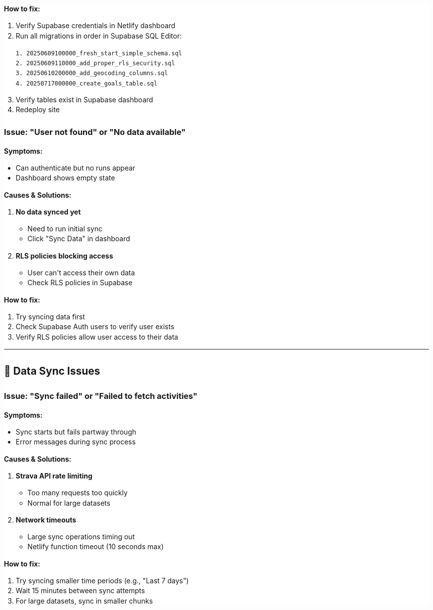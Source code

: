 **How to fix:**
1. Verify Supabase credentials in Netlify dashboard
2. Run all migrations in order in Supabase SQL Editor:
   ```
   1. 20250609100000_fresh_start_simple_schema.sql
   2. 20250609110000_add_proper_rls_security.sql
   3. 20250610200000_add_geocoding_columns.sql
   4. 20250717000000_create_goals_table.sql
   ```
3. Verify tables exist in Supabase dashboard
4. Redeploy site

### Issue: "User not found" or "No data available"
**Symptoms:**
- Can authenticate but no runs appear
- Dashboard shows empty state

**Causes & Solutions:**
1. **No data synced yet**
   - Need to run initial sync
   - Click "Sync Data" in dashboard

2. **RLS policies blocking access**
   - User can't access their own data
   - Check RLS policies in Supabase

**How to fix:**
1. Try syncing data first
2. Check Supabase Auth users to verify user exists
3. Verify RLS policies allow user access to their data

---

## 🔄 Data Sync Issues

### Issue: "Sync failed" or "Failed to fetch activities"
**Symptoms:**
- Sync starts but fails partway through
- Error messages during sync process

**Causes & Solutions:**
1. **Strava API rate limiting**
   - Too many requests too quickly
   - Normal for large datasets

2. **Network timeouts**
   - Large sync operations timing out
   - Netlify function timeout (10 seconds max)

**How to fix:**
1. Try syncing smaller time periods (e.g., "Last 7 days")
2. Wait 15 minutes between sync attempts
3. For large datasets, sync in smaller chunks
